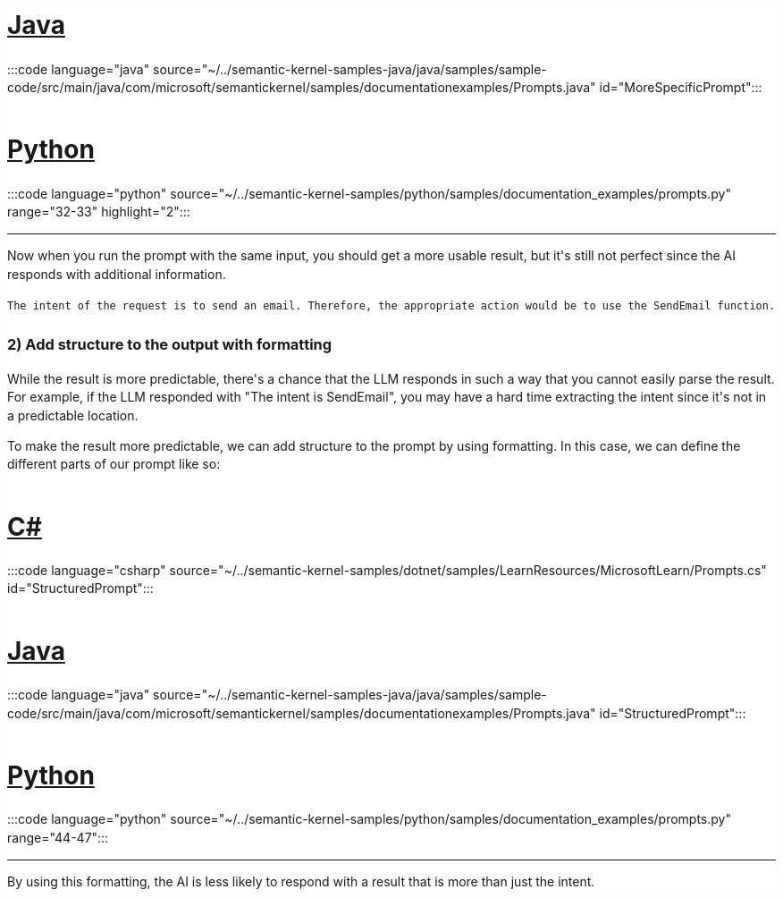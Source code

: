 # [Java](#tab/Java)

:::code language="java" source="~/../semantic-kernel-samples-java/java/samples/sample-code/src/main/java/com/microsoft/semantickernel/samples/documentationexamples/Prompts.java" id="MoreSpecificPrompt":::

# [Python](#tab/python)

:::code language="python" source="~/../semantic-kernel-samples/python/samples/documentation_examples/prompts.py" range="32-33" highlight="2":::

---

Now when you run the prompt with the same input, you should get a more usable result, but it's still not perfect since the AI responds with additional information.

```console
The intent of the request is to send an email. Therefore, the appropriate action would be to use the SendEmail function.
```

### 2) Add structure to the output with formatting

While the result is more predictable, there's a chance that the LLM responds in such a way that you cannot easily parse the result. For example, if the LLM responded with "The intent is SendEmail", you may have a hard time extracting the intent since it's not in a predictable location.

To make the result more predictable, we can add structure to the prompt by using formatting. In this case, we can define the different parts of our prompt like so:

# [C#](#tab/Csharp)

:::code language="csharp" source="~/../semantic-kernel-samples/dotnet/samples/LearnResources/MicrosoftLearn/Prompts.cs" id="StructuredPrompt":::

# [Java](#tab/Java)

:::code language="java" source="~/../semantic-kernel-samples-java/java/samples/sample-code/src/main/java/com/microsoft/semantickernel/samples/documentationexamples/Prompts.java" id="StructuredPrompt":::

# [Python](#tab/python)

:::code language="python" source="~/../semantic-kernel-samples/python/samples/documentation_examples/prompts.py" range="44-47":::

---

By using this formatting, the AI is less likely to respond with a result that is more than just the intent.
